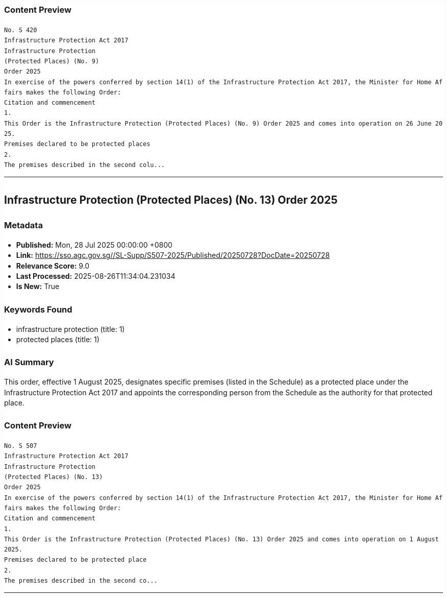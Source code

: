 ### Content Preview
```
No. S 420
Infrastructure Protection Act 2017
Infrastructure Protection
(Protected Places) (No. 9)
Order 2025
In exercise of the powers conferred by section 14(1) of the Infrastructure Protection Act 2017, the Minister for Home Affairs makes the following Order:
Citation and commencement
1.
This Order is the Infrastructure Protection (Protected Places) (No. 9) Order 2025 and comes into operation on 26 June 2025.
Premises declared to be protected places
2.
The premises described in the second colu...
```

---

## Infrastructure Protection (Protected Places) (No. 13) Order 2025

### Metadata
- **Published:** Mon, 28 Jul 2025 00:00:00 +0800
- **Link:** https://sso.agc.gov.sg//SL-Supp/S507-2025/Published/20250728?DocDate=20250728
- **Relevance Score:** 9.0
- **Last Processed:** 2025-08-26T11:34:04.231034
- **Is New:** True

### Keywords Found
- infrastructure protection (title: 1)
- protected places (title: 1)

### AI Summary
This order, effective 1 August 2025, designates specific premises (listed in the Schedule) as a protected place under the Infrastructure Protection Act 2017 and appoints the corresponding person from the Schedule as the authority for that protected place.

### Content Preview
```
No. S 507
Infrastructure Protection Act 2017
Infrastructure Protection
(Protected Places) (No. 13)
Order 2025
In exercise of the powers conferred by section 14(1) of the Infrastructure Protection Act 2017, the Minister for Home Affairs makes the following Order:
Citation and commencement
1.
This Order is the Infrastructure Protection (Protected Places) (No. 13) Order 2025 and comes into operation on 1 August 2025.
Premises declared to be protected place
2.
The premises described in the second co...
```

---